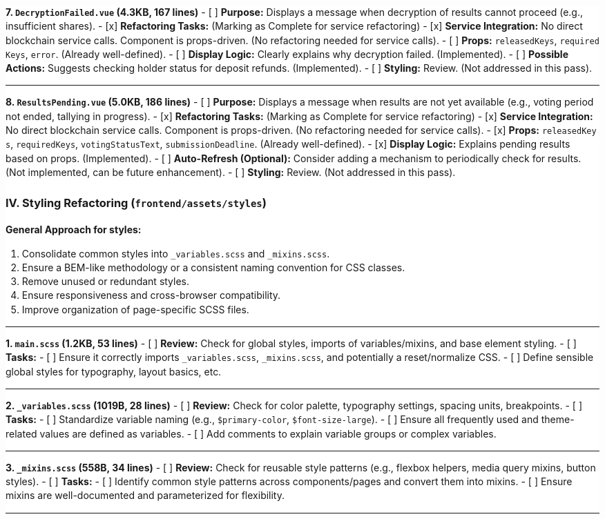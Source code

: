 **7. `DecryptionFailed.vue` (4.3KB, 167 lines)**
    - [ ] **Purpose:** Displays a message when decryption of results cannot proceed (e.g., insufficient shares).
    - [x] **Refactoring Tasks:** (Marking as Complete for service refactoring)
        - [x] **Service Integration:** No direct blockchain service calls. Component is props-driven. (No refactoring needed for service calls).
        - [ ] **Props:** `releasedKeys`, `requiredKeys`, `error`. (Already well-defined).
        - [ ] **Display Logic:** Clearly explains why decryption failed. (Implemented).
        - [ ] **Possible Actions:** Suggests checking holder status for deposit refunds. (Implemented).
        - [ ] **Styling:** Review. (Not addressed in this pass).

---
**8. `ResultsPending.vue` (5.0KB, 186 lines)**
    - [ ] **Purpose:** Displays a message when results are not yet available (e.g., voting period not ended, tallying in progress).
    - [x] **Refactoring Tasks:** (Marking as Complete for service refactoring)
        - [x] **Service Integration:** No direct blockchain service calls. Component is props-driven. (No refactoring needed for service calls).
        - [x] **Props:** `releasedKeys`, `requiredKeys`, `votingStatusText`, `submissionDeadline`. (Already well-defined).
        - [x] **Display Logic:** Explains pending results based on props. (Implemented).
        - [ ] **Auto-Refresh (Optional):** Consider adding a mechanism to periodically check for results. (Not implemented, can be future enhancement).
        - [ ] **Styling:** Review. (Not addressed in this pass).

### IV. Styling Refactoring (`frontend/assets/styles`)

**General Approach for styles:**
1.  Consolidate common styles into `_variables.scss` and `_mixins.scss`.
2.  Ensure a BEM-like methodology or a consistent naming convention for CSS classes.
3.  Remove unused or redundant styles.
4.  Ensure responsiveness and cross-browser compatibility.
5.  Improve organization of page-specific SCSS files.

---
**1. `main.scss` (1.2KB, 53 lines)**
    - [ ] **Review:** Check for global styles, imports of variables/mixins, and base element styling.
    - [ ] **Tasks:**
        - [ ] Ensure it correctly imports `_variables.scss`, `_mixins.scss`, and potentially a reset/normalize CSS.
        - [ ] Define sensible global styles for typography, layout basics, etc.

---
**2. `_variables.scss` (1019B, 28 lines)**
    - [ ] **Review:** Check for color palette, typography settings, spacing units, breakpoints.
    - [ ] **Tasks:**
        - [ ] Standardize variable naming (e.g., `$primary-color`, `$font-size-large`).
        - [ ] Ensure all frequently used and theme-related values are defined as variables.
        - [ ] Add comments to explain variable groups or complex variables.

---
**3. `_mixins.scss` (558B, 34 lines)**
    - [ ] **Review:** Check for reusable style patterns (e.g., flexbox helpers, media query mixins, button styles).
    - [ ] **Tasks:**
        - [ ] Identify common style patterns across components/pages and convert them into mixins.
        - [ ] Ensure mixins are well-documented and parameterized for flexibility.

---